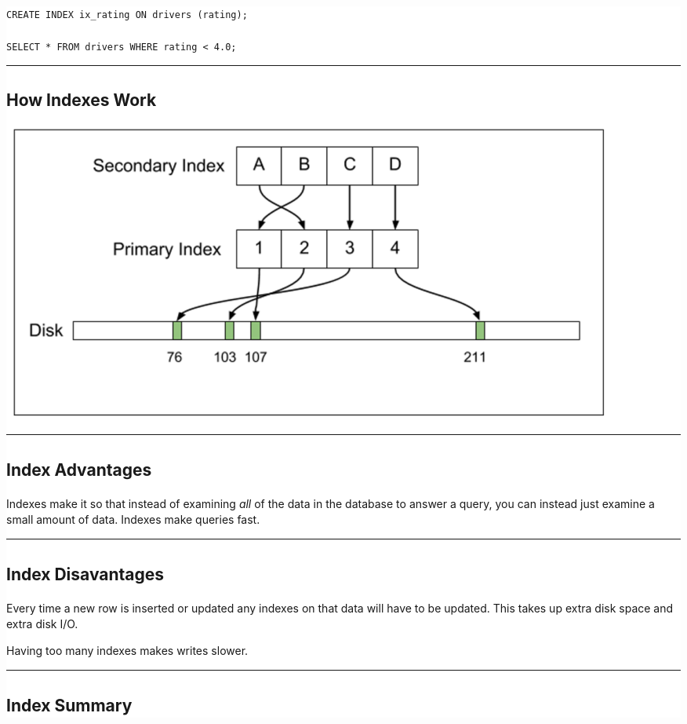 ```
CREATE INDEX ix_rating ON drivers (rating);

SELECT * FROM drivers WHERE rating < 4.0;
```

---

## How Indexes Work

![MySQL Index](./mysql_index.png)

---

## Index Advantages

Indexes make it so that instead of examining *all* of the data in the database
to answer a query, you can instead just examine a small amount of data. Indexes
make queries fast.

---

## Index Disavantages

Every time a new row is inserted or updated any indexes on that data will have
to be updated. This takes up extra disk space and extra disk I/O.

Having too many indexes makes writes slower.

---

## Index Summary
